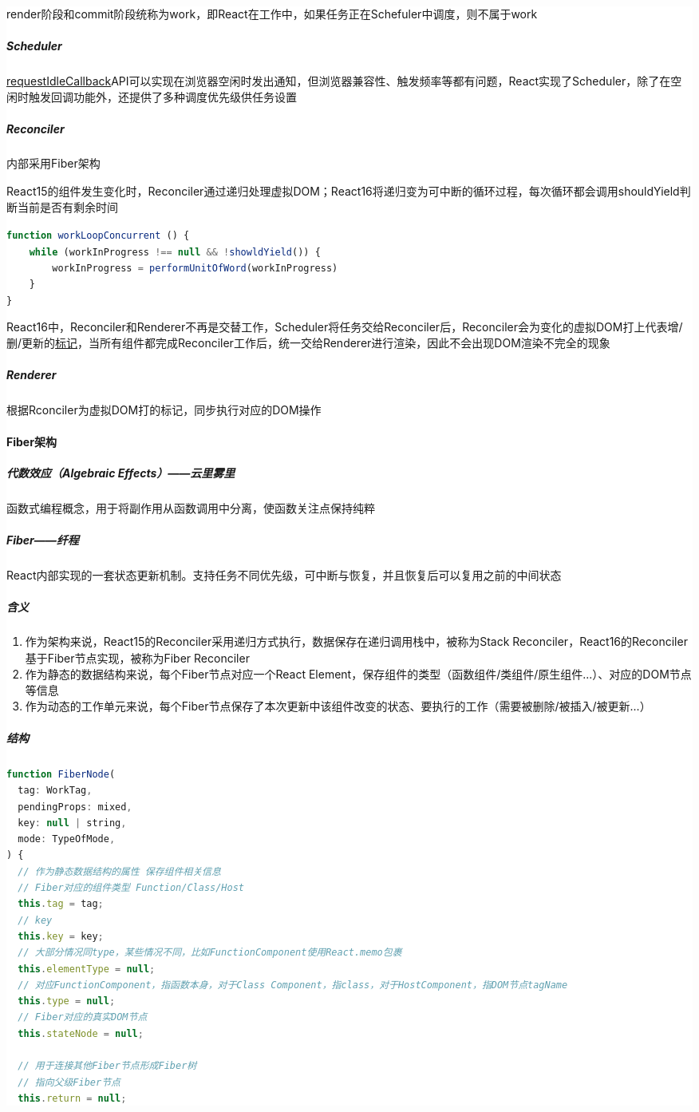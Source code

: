 render阶段和commit阶段统称为work，即React在工作中，如果任务正在Schefuler中调度，则不属于work

##### Scheduler

[requestIdleCallback](https://developer.mozilla.org/zh-CN/docs/Web/API/Window/requestIdleCallback)API可以实现在浏览器空闲时发出通知，但浏览器兼容性、触发频率等都有问题，React实现了Scheduler，除了在空闲时触发回调功能外，还提供了多种调度优先级供任务设置

##### Reconciler

内部采用Fiber架构

React15的组件发生变化时，Reconciler通过递归处理虚拟DOM；React16将递归变为可中断的循环过程，每次循环都会调用shouldYield判断当前是否有剩余时间

```js
function workLoopConcurrent () {
	while (workInProgress !== null && !showldYield()) {
		workInProgress = performUnitOfWord(workInProgress)
	}
}
```

React16中，Reconciler和Renderer不再是交替工作，Scheduler将任务交给Reconciler后，Reconciler会为变化的虚拟DOM打上代表增/删/更新的[标记](https://github.com/facebook/react/blob/1fb18e22ae66fdb1dc127347e169e73948778e5a/packages/react-reconciler/src/ReactSideEffectTags.js)，当所有组件都完成Reconciler工作后，统一交给Renderer进行渲染，因此不会出现DOM渲染不完全的现象

##### Renderer

根据Rconciler为虚拟DOM打的标记，同步执行对应的DOM操作

#### Fiber架构

##### 代数效应（Algebraic Effects）——云里雾里

函数式编程概念，用于将副作用从函数调用中分离，使函数关注点保持纯粹

##### Fiber——纤程

React内部实现的一套状态更新机制。支持任务不同优先级，可中断与恢复，并且恢复后可以复用之前的中间状态

##### 含义

1. 作为架构来说，React15的Reconciler采用递归方式执行，数据保存在递归调用栈中，被称为Stack Reconciler，React16的Reconciler基于Fiber节点实现，被称为Fiber Reconciler
2. 作为静态的数据结构来说，每个Fiber节点对应一个React Element，保存组件的类型（函数组件/类组件/原生组件...）、对应的DOM节点等信息
3. 作为动态的工作单元来说，每个Fiber节点保存了本次更新中该组件改变的状态、要执行的工作（需要被删除/被插入/被更新...）

##### 结构

```js
function FiberNode(
  tag: WorkTag,
  pendingProps: mixed,
  key: null | string,
  mode: TypeOfMode,
) {
  // 作为静态数据结构的属性 保存组件相关信息
  // Fiber对应的组件类型 Function/Class/Host
  this.tag = tag;
  // key
  this.key = key;
  // 大部分情况同type，某些情况不同，比如FunctionComponent使用React.memo包裹
  this.elementType = null;
  // 对应FunctionComponent，指函数本身，对于Class Component，指class，对于HostComponent，指DOM节点tagName
  this.type = null;
  // Fiber对应的真实DOM节点
  this.stateNode = null;

  // 用于连接其他Fiber节点形成Fiber树
  // 指向父级Fiber节点
  this.return = null;
```